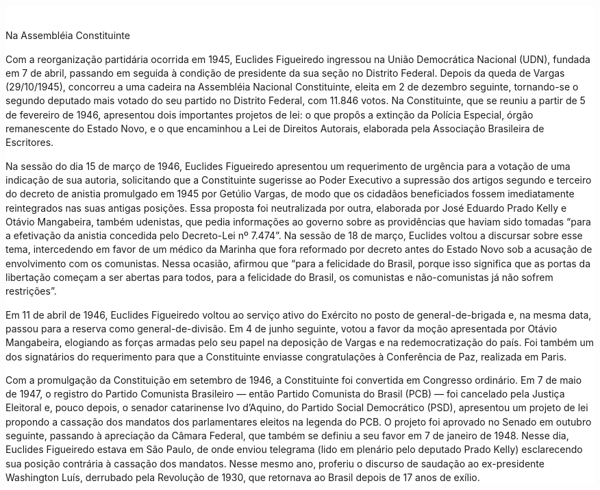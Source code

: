  

Na Assembléia Constituinte

Com a reorganização partidária ocorrida em 1945, Euclides Figueiredo
ingressou na União Democrática Nacional (UDN), fundada em 7 de abril,
passando em seguida à condição de presidente da sua seção no Distrito
Federal. Depois da queda de Vargas (29/10/1945), concorreu a uma cadeira
na Assembléia Nacional Constituinte, eleita em 2 de dezembro seguinte,
tornando-se o segundo deputado mais votado do seu partido no Distrito
Federal, com 11.846 votos. Na Constituinte, que se reuniu a partir de 5
de fevereiro de 1946, apresentou dois importantes projetos de lei: o que
propôs a extinção da Polícia Especial, órgão remanescente do Estado
Novo, e o que encaminhou a Lei de Direitos Autorais, elaborada pela
Associação Brasileira de Escritores.

Na sessão do dia 15 de março de 1946, Euclides Figueiredo apresentou um
requerimento de urgência para a votação de uma indicação de sua autoria,
solicitando que a Constituinte sugerisse ao Poder Executivo a supressão
dos artigos segundo e terceiro do decreto de anistia promulgado em 1945
por Getúlio Vargas, de modo que os cidadãos beneficiados fossem
imediatamente reintegrados nas suas antigas posições. Essa proposta foi
neutralizada por outra, elaborada por José Eduardo Prado Kelly e Otávio
Mangabeira, também udenistas, que pedia informações ao governo sobre as
providências que haviam sido tomadas “para a efetivação da anistia
concedida pelo Decreto-Lei nº 7.474”. Na sessão de 18 de março, Euclides
voltou a discursar sobre esse tema, intercedendo em favor de um médico
da Marinha que fora reformado por decreto antes do Estado Novo sob a
acusação de envolvimento com os comunistas. Nessa ocasião, afirmou que
“para a felicidade do Brasil, porque isso significa que as portas da
libertação começam a ser abertas para todos, para a felicidade do
Brasil, os comunistas e não-comunistas já não sofrem restrições”.

Em 11 de abril de 1946, Euclides Figueiredo voltou ao serviço ativo do
Exército no posto de general-de-brigada e, na mesma data, passou para a
reserva como general-de-divisão. Em 4 de junho seguinte, votou a favor
da moção apresentada por Otávio Mangabeira, elogiando as forças armadas
pelo seu papel na deposição de Vargas e na redemocratização do país. Foi
também um dos signatários do requerimento para que a Constituinte
enviasse congratulações à Conferência de Paz, realizada em Paris.

Com a promulgação da Constituição em setembro de 1946, a Constituinte
foi convertida em Congresso ordinário. Em 7 de maio de 1947, o registro
do Partido Comunista Brasileiro — então Partido Comunista do Brasil
(PCB) — foi cancelado pela Justiça Eleitoral e, pouco depois, o senador
catarinense Ivo d’Aquino, do Partido Social Democrático (PSD),
apresentou um projeto de lei propondo a cassação dos mandatos dos
parlamentares eleitos na legenda do PCB. O projeto foi aprovado no
Senado em outubro seguinte, passando à apreciação da Câmara Federal, que
também se definiu a seu favor em 7 de janeiro de 1948. Nesse dia,
Euclides Figueiredo estava em São Paulo, de onde enviou telegrama (lido
em plenário pelo deputado Prado Kelly) esclarecendo sua posição
contrária à cassação dos mandatos. Nesse mesmo ano, proferiu o discurso
de saudação ao ex-presidente Washington Luís, derrubado pela Revolução
de 1930, que retornava ao Brasil depois de 17 anos de exílio.

